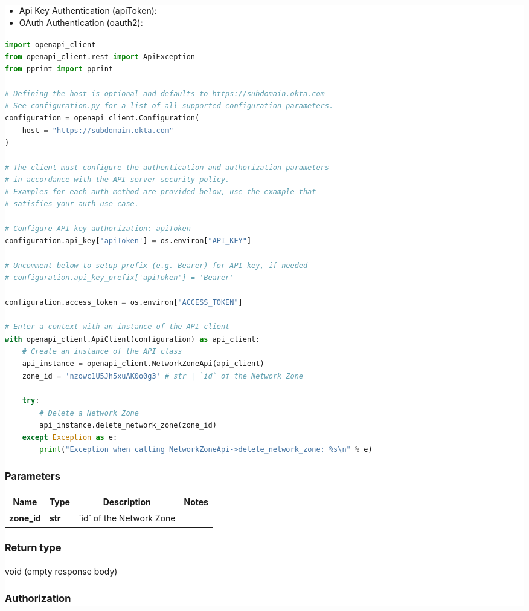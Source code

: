 * Api Key Authentication (apiToken):
* OAuth Authentication (oauth2):

```python
import openapi_client
from openapi_client.rest import ApiException
from pprint import pprint

# Defining the host is optional and defaults to https://subdomain.okta.com
# See configuration.py for a list of all supported configuration parameters.
configuration = openapi_client.Configuration(
    host = "https://subdomain.okta.com"
)

# The client must configure the authentication and authorization parameters
# in accordance with the API server security policy.
# Examples for each auth method are provided below, use the example that
# satisfies your auth use case.

# Configure API key authorization: apiToken
configuration.api_key['apiToken'] = os.environ["API_KEY"]

# Uncomment below to setup prefix (e.g. Bearer) for API key, if needed
# configuration.api_key_prefix['apiToken'] = 'Bearer'

configuration.access_token = os.environ["ACCESS_TOKEN"]

# Enter a context with an instance of the API client
with openapi_client.ApiClient(configuration) as api_client:
    # Create an instance of the API class
    api_instance = openapi_client.NetworkZoneApi(api_client)
    zone_id = 'nzowc1U5Jh5xuAK0o0g3' # str | `id` of the Network Zone

    try:
        # Delete a Network Zone
        api_instance.delete_network_zone(zone_id)
    except Exception as e:
        print("Exception when calling NetworkZoneApi->delete_network_zone: %s\n" % e)
```



### Parameters


Name | Type | Description  | Notes
------------- | ------------- | ------------- | -------------
 **zone_id** | **str**| &#x60;id&#x60; of the Network Zone | 

### Return type

void (empty response body)

### Authorization

